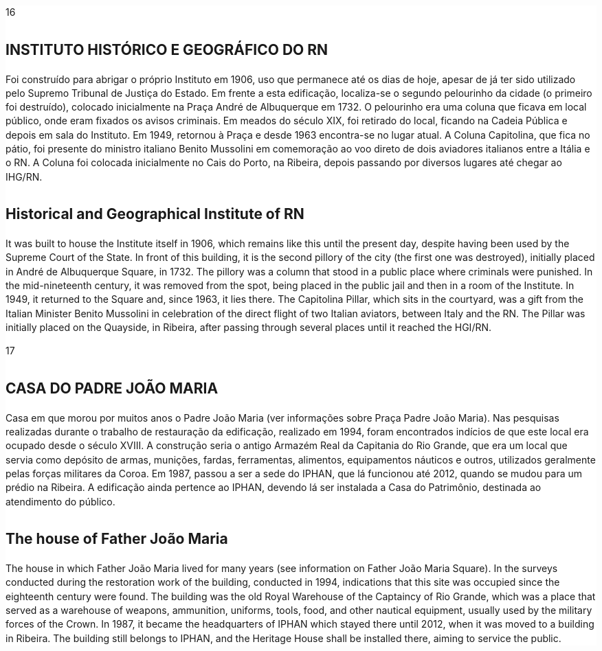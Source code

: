 





16

## INSTITUTO HISTÓRICO E GEOGRÁFICO DO RN

Foi construído para abrigar o próprio Instituto em 1906, uso que permanece até os dias de hoje, apesar de já ter sido utilizado pelo Supremo Tribunal de Justiça do Estado. Em frente a esta edificação, localiza-se o segundo pelourinho da cidade (o primeiro foi destruído), colocado inicialmente na Praça André de Albuquerque em 1732. O pelourinho era uma coluna que ficava em local público, onde eram fixados os avisos criminais. Em meados do século XIX, foi retirado do local, ficando na Cadeia Pública e depois em sala do Instituto. Em 1949, retornou à Praça e desde 1963 encontra-se no lugar atual. A Coluna Capitolina, que fica no pátio, foi presente do ministro italiano Benito Mussolini em comemoração ao voo direto de dois aviadores italianos entre a Itália e o RN. A Coluna foi colocada inicialmente no Cais do Porto, na Ribeira, depois passando por diversos lugares até chegar ao IHG/RN.

## Historical and Geographical Institute of RN

It was built to house the Institute itself in 1906, which remains like this until the present day, despite having been used  by  the  Supreme  Court  of  the  State.  In  front  of  this building, it is the second pillory of the city (the first one was destroyed), initially placed in André de Albuquerque Square, in  1732.  The  pillory  was  a  column  that  stood  in  a  public place where criminals were punished. In the mid-nineteenth century, it was removed from the spot, being placed in the public jail and then in a room of the Institute. In 1949, it returned to the Square and, since 1963, it lies there. The Capitolina Pillar, which sits in the courtyard, was a gift from the Italian Minister Benito Mussolini in celebration of the direct flight of two Italian aviators, between Italy and the RN. The Pillar was initially placed on the Quayside, in Ribeira, after passing through several places until it reached the HGI/RN.





17

## CASA DO PADRE JOÃO MARIA

Casa em que morou por muitos anos o Padre João Maria (ver informações sobre Praça Padre João Maria). Nas pesquisas realizadas durante o trabalho de restauração da edificação, realizado em 1994, foram encontrados indícios de que este local era ocupado desde o século XVIII. A construção seria o antigo Armazém Real da Capitania do Rio Grande, que era um  local que servia como depósito de armas, munições, fardas, ferramentas, alimentos, equipamentos náuticos e outros, utilizados geralmente pelas forças militares da Coroa. Em 1987, passou a ser a sede do IPHAN, que lá funcionou até 2012, quando se mudou para um prédio na Ribeira. A edificação ainda pertence ao IPHAN, devendo lá ser instalada a Casa do Patrimônio, destinada ao atendimento do público.

## The house of Father João Maria

The house in which Father João Maria lived for many years (see information on Father João Maria Square). In the surveys conducted during the restoration work of the building, conducted in 1994, indications that this site was occupied since the eighteenth century were found. The building was the old Royal Warehouse of the Captaincy of Rio Grande, which was a place that served as a warehouse of weapons, ammunition, uniforms, tools, food, and other nautical equipment, usually used by the military forces of the Crown. In 1987, it became the headquarters of IPHAN which stayed there until 2012, when it was moved to a building in Ribeira. The building still belongs to IPHAN, and the Heritage House shall be installed there, aiming to service the public.
